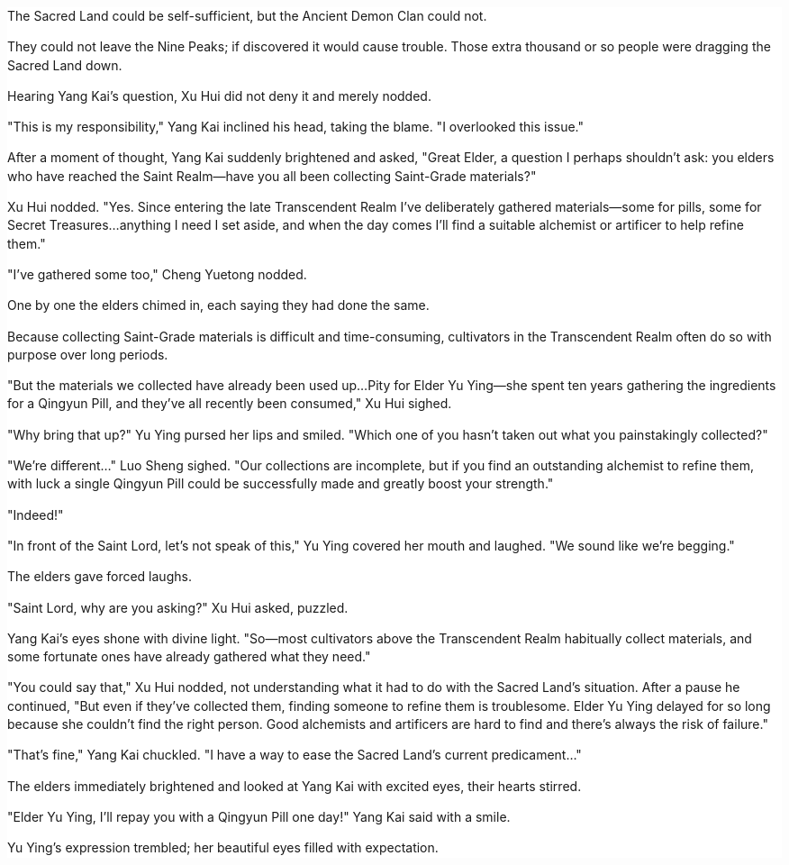 The Sacred Land could be self-sufficient, but the Ancient Demon Clan could not.

They could not leave the Nine Peaks; if discovered it would cause trouble. Those extra thousand or so people were dragging the Sacred Land down.

Hearing Yang Kai’s question, Xu Hui did not deny it and merely nodded.

"This is my responsibility," Yang Kai inclined his head, taking the blame. "I overlooked this issue."

After a moment of thought, Yang Kai suddenly brightened and asked, "Great Elder, a question I perhaps shouldn’t ask: you elders who have reached the Saint Realm—have you all been collecting Saint-Grade materials?"

Xu Hui nodded. "Yes. Since entering the late Transcendent Realm I’ve deliberately gathered materials—some for pills, some for Secret Treasures…anything I need I set aside, and when the day comes I’ll find a suitable alchemist or artificer to help refine them."

"I’ve gathered some too," Cheng Yuetong nodded.

One by one the elders chimed in, each saying they had done the same.

Because collecting Saint-Grade materials is difficult and time-consuming, cultivators in the Transcendent Realm often do so with purpose over long periods.

"But the materials we collected have already been used up…Pity for Elder Yu Ying—she spent ten years gathering the ingredients for a Qingyun Pill, and they’ve all recently been consumed," Xu Hui sighed.

"Why bring that up?" Yu Ying pursed her lips and smiled. "Which one of you hasn’t taken out what you painstakingly collected?"

"We’re different…" Luo Sheng sighed. "Our collections are incomplete, but if you find an outstanding alchemist to refine them, with luck a single Qingyun Pill could be successfully made and greatly boost your strength."

"Indeed!"

"In front of the Saint Lord, let’s not speak of this," Yu Ying covered her mouth and laughed. "We sound like we’re begging."

The elders gave forced laughs.

"Saint Lord, why are you asking?" Xu Hui asked, puzzled.

Yang Kai’s eyes shone with divine light. "So—most cultivators above the Transcendent Realm habitually collect materials, and some fortunate ones have already gathered what they need."

"You could say that," Xu Hui nodded, not understanding what it had to do with the Sacred Land’s situation. After a pause he continued, "But even if they’ve collected them, finding someone to refine them is troublesome. Elder Yu Ying delayed for so long because she couldn’t find the right person. Good alchemists and artificers are hard to find and there’s always the risk of failure."

"That’s fine," Yang Kai chuckled. "I have a way to ease the Sacred Land’s current predicament…"

The elders immediately brightened and looked at Yang Kai with excited eyes, their hearts stirred.

"Elder Yu Ying, I’ll repay you with a Qingyun Pill one day!" Yang Kai said with a smile.

Yu Ying’s expression trembled; her beautiful eyes filled with expectation.
